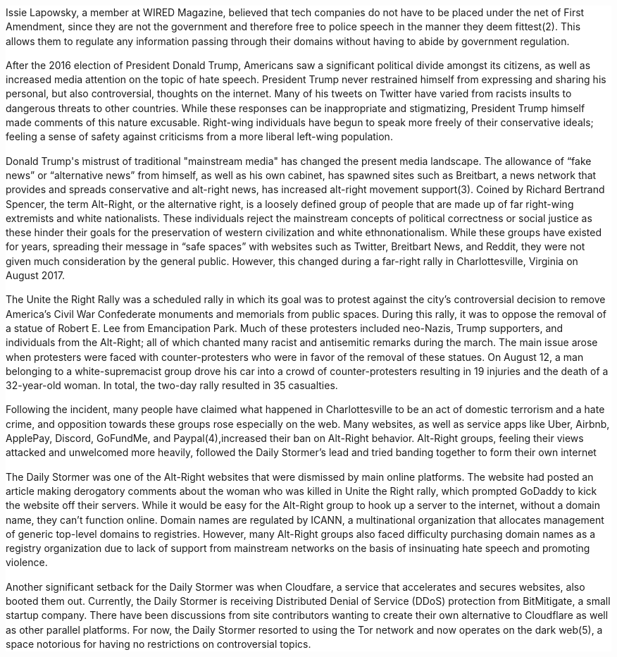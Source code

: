 Issie Lapowsky, a member at WIRED Magazine, believed that tech companies do not have to be placed under the net of First Amendment, since they are not the government and therefore free to police speech in the manner they deem fittest(2). This allows them to regulate any information passing through their domains without having to abide by government regulation.

After the 2016 election of President Donald Trump, Americans saw a significant political divide amongst its citizens, as well as increased media attention on the topic of hate speech. President Trump never restrained himself from expressing and sharing his personal, but also controversial, thoughts on the internet. Many of his tweets on Twitter have varied from racists insults to dangerous threats to other countries. While these responses can be inappropriate and stigmatizing, President Trump himself made comments of this nature excusable. Right-wing individuals have begun to speak more freely of their conservative ideals; feeling a sense of safety against criticisms from a more liberal left-wing population. 

Donald Trump's mistrust of traditional "mainstream media" has changed the present media landscape. The allowance of “fake news” or “alternative news” from himself, as well as his own cabinet, has spawned sites such as  Breitbart, a news network that provides and spreads conservative and alt-right news, has increased alt-right movement support(3). Coined by Richard Bertrand Spencer, the term Alt-Right, or the alternative right, is a loosely defined group of people that are made up of far right-wing extremists and white nationalists. These individuals reject the mainstream concepts of political correctness or social justice as these hinder their goals for the preservation of western civilization and white ethnonationalism. While these groups have existed for years, spreading their message in “safe spaces” with websites such as Twitter, Breitbart News, and Reddit, they were not given much consideration by the general public. However, this changed during a far-right rally in Charlottesville, Virginia on August 2017.  

The Unite the Right Rally was a scheduled rally in which its goal was to protest against the city’s controversial decision to remove America’s Civil War Confederate monuments and memorials from public spaces. During this rally, it was to oppose the removal of a statue of Robert E. Lee from Emancipation Park. Much of these protesters included neo-Nazis, Trump supporters, and individuals from the Alt-Right; all of which chanted many racist and antisemitic remarks during the march. The main issue arose when protesters were faced with counter-protesters who were in favor of the removal of these statues. On August 12, a man belonging to a white-supremacist group drove his car into a crowd of counter-protesters resulting in 19 injuries and the death of a 32-year-old woman. In total, the two-day rally resulted in 35 casualties. 

Following the incident, many people have claimed what happened in Charlottesville to be an act of domestic terrorism and a hate crime, and opposition towards these groups rose especially on the web.  Many websites, as well as service apps like Uber, Airbnb, ApplePay, Discord, GoFundMe, and Paypal(4),increased their ban on Alt-Right behavior. Alt-Right groups, feeling their views attacked and unwelcomed more heavily, followed the Daily Stormer’s lead and tried banding together to form their own internet

The Daily Stormer was one of the Alt-Right websites that were dismissed by main online platforms. The website had posted an article making derogatory comments about the woman who was killed in Unite the Right rally, which prompted GoDaddy to kick the website off their servers. While it would be easy for the Alt-Right group to hook up a server to the internet, without a domain name, they can’t function online. Domain names are regulated by ICANN, a multinational organization that allocates management of generic top-level domains to registries. However, many Alt-Right groups also faced difficulty purchasing domain names as a registry organization due to lack of support from mainstream networks on the basis of insinuating hate speech and promoting violence.

Another significant setback for the Daily Stormer was when Cloudfare, a service that accelerates and secures websites, also booted them out. Currently, the Daily Stormer is receiving  Distributed Denial of Service (DDoS) protection from BitMitigate, a small startup company. There have been discussions from site contributors wanting to create their own alternative to Cloudflare as well as other parallel platforms. For now, the Daily Stormer resorted to using the Tor network and now operates on the dark web(5), a space notorious for having no restrictions on controversial topics. 
